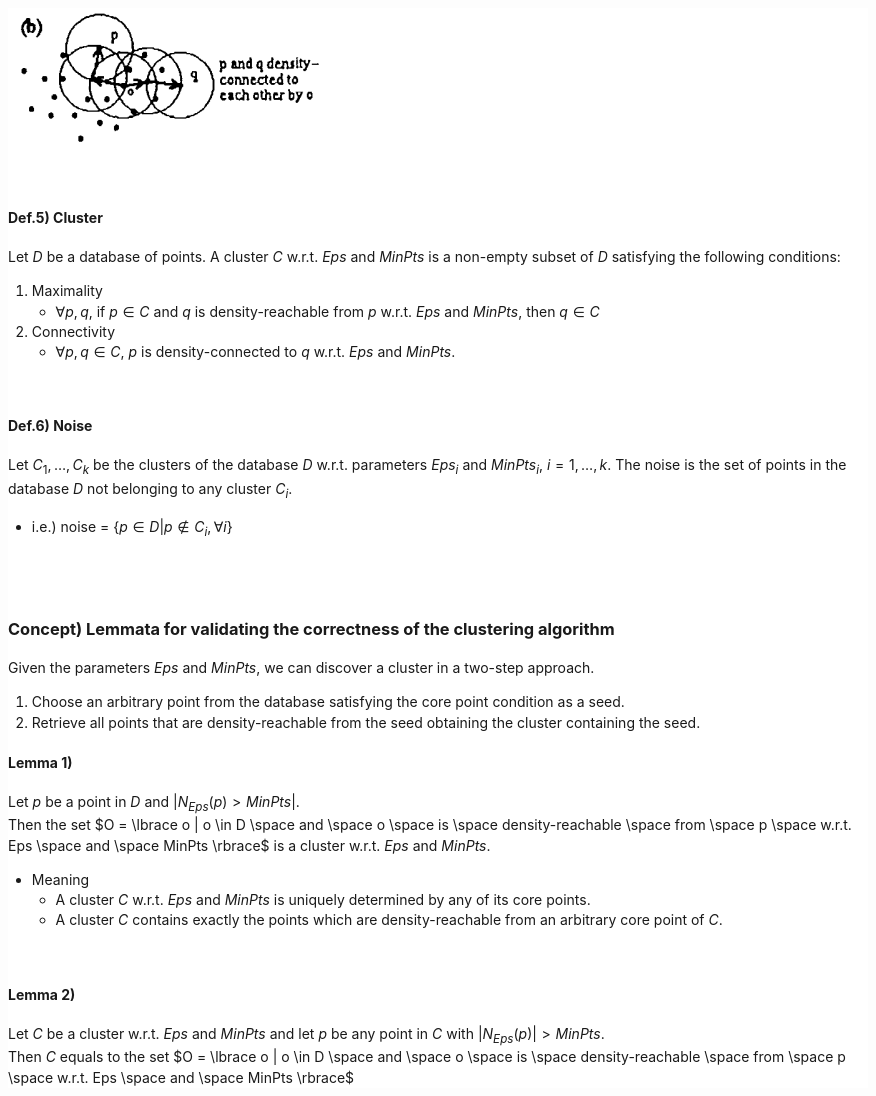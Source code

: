 ![](./images/030104.png)

<br>

#### Def.5) Cluster
Let $D$ be a database of points. A cluster $C$ w.r.t. $Eps$ and $MinPts$ is a non-empty subset of $D$ satisfying the following conditions:
1. Maximality
   * $\forall p,q$, if $p \in C$ and $q$ is density-reachable from $p$ w.r.t. $Eps$ and $MinPts$, then $q \in C$
2. Connectivity
   * $\forall p,q \in C$, $p$ is density-connected to $q$ w.r.t. $Eps$ and $MinPts$.

<br>

#### Def.6) Noise
Let $C_1, \dots, C_k$ be the clusters of the database $D$ w.r.t. parameters $Eps_i$ and $MinPts_i$, $i = 1, \dots, k$. The noise is the set of points in the database $D$ not belonging to any cluster $C_i$.
* i.e.) noise = $\lbrace p \in D|p \notin C_i, \forall i \rbrace$

<br><br>

### Concept) Lemmata for validating the correctness of the clustering algorithm
Given the parameters $Eps$ and $MinPts$, we can discover a cluster in a two-step approach. 
1. Choose an arbitrary point from the database satisfying the core point condition as a seed. 
2. Retrieve all points that are density-reachable from the seed obtaining the cluster containing the seed.

#### Lemma 1)
Let $p$ be a point in $D$ and $|N_{Eps}(p) > MinPts|$.   
Then the set $O = \lbrace o | o \in D \space and \space o \space is \space density-reachable \space from \space p \space w.r.t. Eps \space and \space MinPts \rbrace$ is a cluster w.r.t. $Eps$ and $MinPts$.
* Meaning
  * A cluster $C$ w.r.t. $Eps$ and $MinPts$ is uniquely determined by any of its core points.
  * A cluster $C$ contains exactly the points which are density-reachable from an arbitrary core point of $C$.

<br>

#### Lemma 2)
Let $C$ be a cluster w.r.t. $Eps$ and $MinPts$ and let $p$ be any point in $C$ with $|N_{Eps}(p)| > MinPts$.  
Then $C$ equals to the set $O = \lbrace o | o \in D \space and \space o \space is \space density-reachable \space from \space p \space w.r.t. Eps \space and \space MinPts \rbrace$
